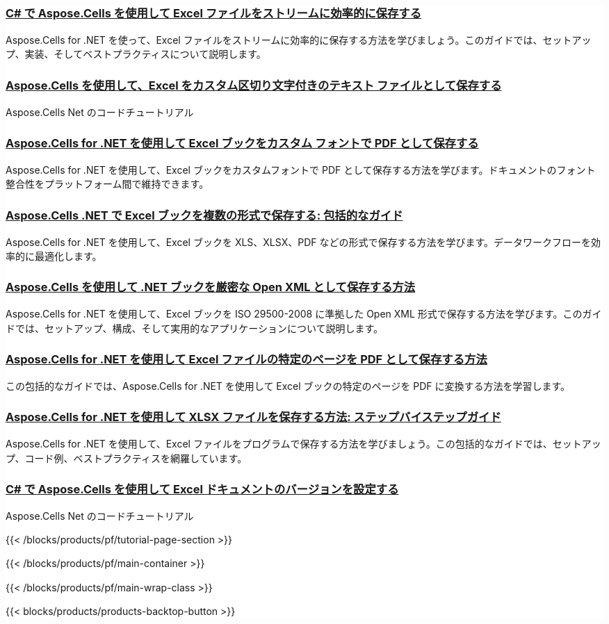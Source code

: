 ### [C# で Aspose.Cells を使用して Excel ファイルをストリームに効率的に保存する](./save-excel-stream-aspose-csharp-guide)
Aspose.Cells for .NET を使って、Excel ファイルをストリームに効率的に保存する方法を学びましょう。このガイドでは、セットアップ、実装、そしてベストプラクティスについて説明します。

### [Aspose.Cells を使用して、Excel をカスタム区切り文字付きのテキスト ファイルとして保存する](./save-excel-text-custom-separator-aspose-cells-net)
Aspose.Cells Net のコードチュートリアル

### [Aspose.Cells for .NET を使用して Excel ブックをカスタム フォントで PDF として保存する](./save-excel-workbook-pdf-custom-fonts-aspose-cells-net)
Aspose.Cells for .NET を使用して、Excel ブックをカスタムフォントで PDF として保存する方法を学びます。ドキュメントのフォント整合性をプラットフォーム間で維持できます。

### [Aspose.Cells .NET で Excel ブックを複数の形式で保存する: 包括的なガイド](./save-excel-workbooks-various-formats-aspose-cells-net)
Aspose.Cells for .NET を使用して、Excel ブックを XLS、XLSX、PDF などの形式で保存する方法を学びます。データワークフローを効率的に最適化します。

### [Aspose.Cells を使用して .NET ブックを厳密な Open XML として保存する方法](./save-net-workbook-strict-openxml-aspose-cells)
Aspose.Cells for .NET を使用して、Excel ブックを ISO 29500-2008 に準拠した Open XML 形式で保存する方法を学びます。このガイドでは、セットアップ、構成、そして実用的なアプリケーションについて説明します。

### [Aspose.Cells for .NET を使用して Excel ファイルの特定のページを PDF として保存する方法](./save-specific-excel-pages-pdf-aspose-cells-net)
この包括的なガイドでは、Aspose.Cells for .NET を使用して Excel ブックの特定のページを PDF に変換する方法を学習します。

### [Aspose.Cells for .NET を使用して XLSX ファイルを保存する方法: ステップバイステップガイド](./save-xlsx-files-aspose-cells-dotnet)
Aspose.Cells for .NET を使用して、Excel ファイルをプログラムで保存する方法を学びましょう。この包括的なガイドでは、セットアップ、コード例、ベストプラクティスを網羅しています。

### [C# で Aspose.Cells を使用して Excel ドキュメントのバージョンを設定する](./set-excel-document-version-aspose-csharp)
Aspose.Cells Net のコードチュートリアル



{{< /blocks/products/pf/tutorial-page-section >}}

{{< /blocks/products/pf/main-container >}}

{{< /blocks/products/pf/main-wrap-class >}}

{{< blocks/products/products-backtop-button >}}